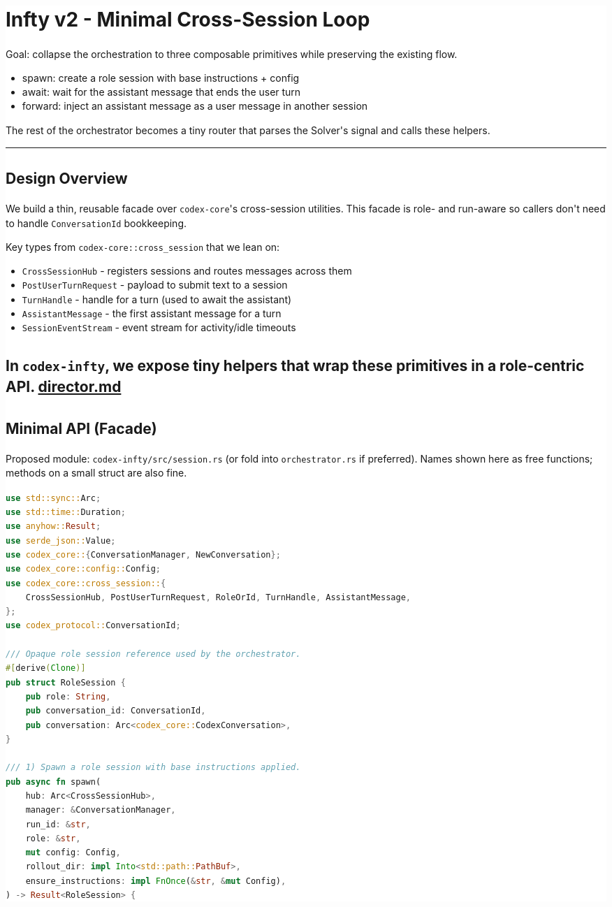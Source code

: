 # Infty v2 - Minimal Cross-Session Loop

Goal: collapse the orchestration to three composable primitives while preserving the existing flow.

- spawn: create a role session with base instructions + config
- await: wait for the assistant message that ends the user turn
- forward: inject an assistant message as a user message in another session

The rest of the orchestrator becomes a tiny router that parses the Solver's signal and calls these helpers.

---

## Design Overview

We build a thin, reusable facade over `codex-core`'s cross-session utilities. This facade is role- and run-aware so callers don't need to handle `ConversationId` bookkeeping.

Key types from `codex-core::cross_session` that we lean on:

- `CrossSessionHub` - registers sessions and routes messages across them
- `PostUserTurnRequest` - payload to submit text to a session
- `TurnHandle` - handle for a turn (used to await the assistant)
- `AssistantMessage` - the first assistant message for a turn
- `SessionEventStream` - event stream for activity/idle timeouts

In `codex-infty`, we expose tiny helpers that wrap these primitives in a role-centric API.
[director.md](codex-infty/src/prompts/director.md)
---

## Minimal API (Facade)

Proposed module: `codex-infty/src/session.rs` (or fold into `orchestrator.rs` if preferred). Names shown here as free functions; methods on a small struct are also fine.

```rust
use std::sync::Arc;
use std::time::Duration;
use anyhow::Result;
use serde_json::Value;
use codex_core::{ConversationManager, NewConversation};
use codex_core::config::Config;
use codex_core::cross_session::{
    CrossSessionHub, PostUserTurnRequest, RoleOrId, TurnHandle, AssistantMessage,
};
use codex_protocol::ConversationId;

/// Opaque role session reference used by the orchestrator.
#[derive(Clone)]
pub struct RoleSession {
    pub role: String,
    pub conversation_id: ConversationId,
    pub conversation: Arc<codex_core::CodexConversation>,
}

/// 1) Spawn a role session with base instructions applied.
pub async fn spawn(
    hub: Arc<CrossSessionHub>,
    manager: &ConversationManager,
    run_id: &str,
    role: &str,
    mut config: Config,
    rollout_dir: impl Into<std::path::PathBuf>,
    ensure_instructions: impl FnOnce(&str, &mut Config),
) -> Result<RoleSession> {
```